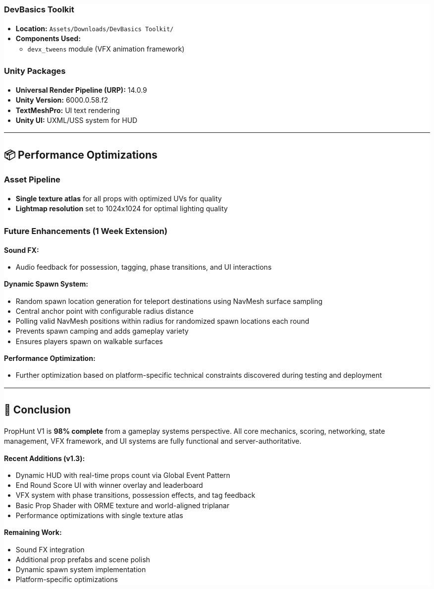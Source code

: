 ### DevBasics Toolkit
- **Location:** `Assets/Downloads/DevBasics Toolkit/`
- **Components Used:**
  - `devx_tweens` module (VFX animation framework)

### Unity Packages
- **Universal Render Pipeline (URP):** 14.0.9
- **Unity Version:** 6000.0.58.f2
- **TextMeshPro:** UI text rendering
- **Unity UI:** UXML/USS system for HUD

---

## 📦 Performance Optimizations

### Asset Pipeline
- **Single texture atlas** for all props with optimized UVs for quality
- **Lightmap resolution** set to 1024x1024 for optimal lighting quality

### Future Enhancements (1 Week Extension)

**Sound FX:**
- Audio feedback for possession, tagging, phase transitions, and UI interactions

**Dynamic Spawn System:**
- Random spawn location generation for teleport destinations using NavMesh surface sampling
- Central anchor point with configurable radius distance
- Polling valid NavMesh positions within radius for randomized spawn locations each round
- Prevents spawn camping and adds gameplay variety
- Ensures players spawn on walkable surfaces

**Performance Optimization:**
- Further optimization based on platform-specific technical constraints discovered during testing and deployment

---

## 🎉 Conclusion

PropHunt V1 is **98% complete** from a gameplay systems perspective. All core mechanics, scoring, networking, state management, VFX framework, and UI systems are fully functional and server-authoritative.

**Recent Additions (v1.3):**
- Dynamic HUD with real-time props count via Global Event Pattern
- End Round Score UI with winner overlay and leaderboard
- VFX system with phase transitions, possession effects, and tag feedback
- Basic Prop Shader with ORME texture and world-aligned triplanar
- Performance optimizations with single texture atlas

**Remaining Work:**
- Sound FX integration
- Additional prop prefabs and scene polish
- Dynamic spawn system implementation
- Platform-specific optimizations
